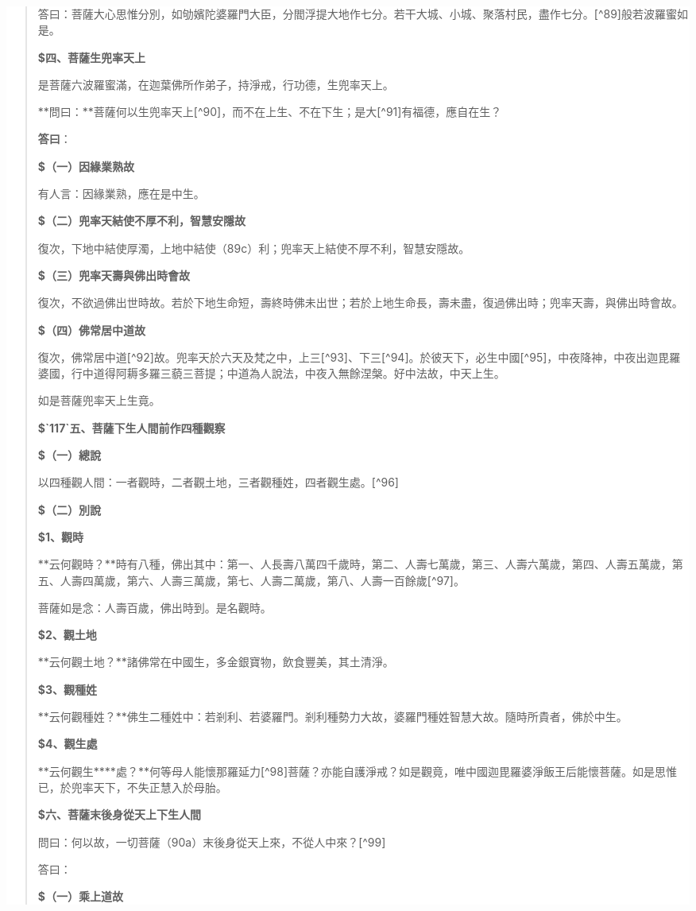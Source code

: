 >
> 答曰：菩薩大心思惟分別，如劬嬪陀婆羅門大臣，分閻浮提大地作七分。若干大城、小城、聚落村民，盡作七分。[^89]般若波羅蜜如是。
>
> **\$四、菩薩生兜率天上**
>
> 是菩薩六波羅蜜滿，在迦葉佛所作弟子，持淨戒，行功德，生兜率天上。
>
> **問曰：**菩薩何以生兜率天上[^90]，而不在上生、不在下生；是大[^91]有福德，應自在生？
>
> **答曰**：
>
> **\$（一）因緣業熟故**
>
> 有人言：因緣業熟，應在是中生。
>
> **\$（二）兜率天結使不厚不利，智慧安隱故**
>
> 復次，下地中結使厚濁，上地中結使（89c）利；兜率天上結使不厚不利，智慧安隱故。
>
> **\$（三）兜率天壽與佛出時會故**
>
> 復次，不欲過佛出世時故。若於下地生命短，壽終時佛未出世；若於上地生命長，壽未盡，復過佛出時；兜率天壽，與佛出時會故。
>
> **\$（四）佛常居中道故**
>
> 復次，佛常居中道[^92]故。兜率天於六天及梵之中，上三[^93]、下三[^94]。於彼天下，必生中國[^95]，中夜降神，中夜出迦毘羅婆國，行中道得阿耨多羅三藐三菩提；中道為人說法，中夜入無餘涅槃。好中法故，中天上生。
>
> 如是菩薩兜率天上生竟。
>
> **\$\`117\`五、菩薩下生人間前作四種觀察**
>
> **\$（一）總說**
>
> 以四種觀人間：一者觀時，二者觀土地，三者觀種姓，四者觀生處。[^96]
>
> **\$（二）別說**
>
> **\$1、觀時**
>
> **云何觀時？**時有八種，佛出其中：第一、人長壽八萬四千歲時，第二、人壽七萬歲，第三、人壽六萬歲，第四、人壽五萬歲，第五、人壽四萬歲，第六、人壽三萬歲，第七、人壽二萬歲，第八、人壽一百餘歲[^97]。
>
> 菩薩如是念：人壽百歲，佛出時到。是名觀時。
>
> **\$2、觀土地**
>
> **云何觀土地？**諸佛常在中國生，多金銀寶物，飲食豐美，其土清淨。
>
> **\$3、觀種姓**
>
> **云何觀種姓？**佛生二種姓中：若剎利、若婆羅門。剎利種勢力大故，婆羅門種姓智慧大故。隨時所貴者，佛於中生。
>
> **\$4、觀生處**
>
> **云何觀生****處？**何等母人能懷那羅延力[^98]菩薩？亦能自護淨戒？如是觀竟，唯中國迦毘羅婆淨飯王后能懷菩薩。如是思惟已，於兜率天下，不失正慧入於母胎。
>
> **\$六、菩薩末後身從天上下生人間**
>
> 問曰：何以故，一切菩薩（90a）末後身從天上來，不從人中來？[^99]
>
> 答曰：
>
> **\$（一）乘上道故**

[^1]: 顯法：三乘聖果斷盡煩惱，是福田。秘密：無生忍菩薩，煩惱斷，具六通，利眾生。（印順法師，《大智度論筆記》〔D029〕p.279）
[^2]: 乃＝反【宋】【元】【明】【宮】，乃＋（至）【石】。（大正25，85d，n.3）
[^3]: 無生法忍：名字生死相斷，出三界，不墮眾生數。（印順法師，《大智度論筆記》〔C010〕p.199）
[^4]: 阿羅漢：滅後不墮眾生數。（印順法師，《大智度論筆記》〔D022〕p.267）
[^5]: 參見Lamotte（1944, p.237, n.1）：《經集》（優婆私婆學童所問）,
[^6]: 出不＝不生【宮】，＝生不【聖】。（大正25，85d，n.20）
[^7]: 已＝當【聖】。（大正25，85d，n.21）
[^8]: 《大正藏》原作「樂」，今依《高麗藏》作「槃」（第14冊，408b9）。
[^9]: 無生法忍：破諸法，知實相，得法身。（印順法師，《大智度論筆記》〔C010〕p.200）
[^10]: 二乘差別：狹小、廣大，自利、普利，多生空、說二空，小眾、二眾。（印順法師，《大智度論筆記》〔C010〕p.200）
[^11]: 辯＝辨【元】【宮】。（大正25，85d，n.29）
[^12]: 抒（\^ㄕㄨ\^\^）：1.舀出，汲出。《詩‧大雅‧生民》"或舂或揄"毛傳："揄，抒臼也。"孔穎達疏："謂抒米以出臼也。"（《漢語大詞典》（六），p.426）
[^13]: 入不二法門：等觀一切法。不思議智，無量悲心力能入。（印順法師，《大智度論筆記》〔D016〕p.259）
[^14]: 駛馬：疾馳之馬。南朝梁簡文帝《春日想上林》詩："香車雲母幰，駛馬黃金羈。"（《漢語大詞典》（十二），p.814）
[^15]: 銜（\^ㄒㄧㄢˊ\^\^）：1.馬嚼子。青銅或鐵製，放在馬口內，用以勒馬，控制它的行止。（《漢語大詞典》（三），p.1064）
[^16]: 鎧（\^ㄎㄞˇ\^\^）：古代作戰時護身的服裝，金屬製成。皮甲亦可稱鎧。（《漢語大詞典》（十一），p.1370）
[^17]: 轡勒（\^ㄆㄟˋㄌㄜˋ\^\^）：駕馭牲口用的韁繩和帶嚼子的籠頭。《大戴禮記‧盛德》："不能御民者，棄其德法，譬猶御馬，棄轡勒而專以筴御馬，馬必傷，車必敗。"（《漢語大詞典》（九），p.1338）
[^18]: 大能受小，小不容大。（印順法師，《大智度論筆記》〔C010〕p.201）
[^19]: 諸乘皆入摩訶衍。（印順法師，《大智度論筆記》〔C010〕p.200）
[^20]: 菩提薩埵：大心眾生欲得諸佛道心，自利利他，度一切生，知法實性，行無上道，賢聖所讚故。為脫眾生生死索佛道。（印順法師，《大智度論筆記》〔D024〕p.273）
[^21]: 參見《大智度論》卷53（大正25，436b5-7）。
[^22]: ┌ 一、具足三事（大願、心不可動、精進）名菩薩。
[^23]: 參見Lamotte（1944, p.242,
[^24]: 參見Lamotte（1944, p.243,
[^25]: 參見Lamotte（1944, p.243,
[^26]: 參見《大智度論》，卷3。（大正25，80a26-27）
[^27]: ┌ 一心集諸善法。
[^28]: 參見《摩訶般若波羅蜜經》卷16〈55
[^29]: 參見Lamotte（1944, p.244,
[^30]: 參見《雜阿含經》卷27（727經）（大正2，195c6-16）。
[^31]: 參見Lamotte（1944, p.245,
[^32]: 菩提薩埵：小乘六解。（印順法師，《大智度論筆記》〔D024〕p.273）
[^33]: 參見Lamotte（1944, p.245,
[^34]: 參見《大毘婆沙論》卷176（大正27，887a）。
[^35]: 參見《阿毘達磨發智論》卷18：「\^齊何名菩薩？答：齊能造作增長相異熟業。得何名菩薩？答：得相異熟業。\^\^」（大正26，1018a14-15）《阿毘達磨大毘婆沙論》卷176（大正27，886c27-28）。
[^36]: 參見Lamotte（1944, p.246,
[^37]: 關於「阿僧祇」數量大小，《大毘婆沙論》中列舉七家的說法，參見《大毘婆沙論》卷177（大正27，890c-892a16）。
[^38]: 參見《大毘婆沙論》卷176：\
[^39]: 參見Lamotte（1944, p.248,
[^40]: 參見Lamotte（1944, p.248,
[^41]: ┌ 初 ── 心不自知作佛 ──── 離女人身
[^42]: 三十二相：
[^43]: 參見Lamotte（1944, p.249,
[^44]: 參見Lamotte（1944, p.249,
[^45]: 參見《大毘婆沙論》卷177（大正27，887b26-29）
[^46]: 參見《大毘婆沙論》卷177（大正27，888a1-5）
[^47]: 參見Lamotte（1944, p.250,
[^48]: 關於「幾許名一福德」之問題，有多種說法：《大智度論》此處列出七種；《大毘婆沙論》說有九種（大正27，889c25-890b）；《俱舍論》卷18僅列出三種（大正29，95a14-18）；《順正理論》則有五種（大正29，591a）。
[^49]: 參見Lamotte（1944, p.251,
[^50]: 印順法師，《大智度論》（標點本），p.143：認為此「不」字為衍字，應刪。
[^51]: 捄（\^ㄐㄧㄡˋ\^\^）：1.同"救"。救援。《戰國策‧秦策五》："亡趙自危，諸侯必懼。懼而相捄，則從事可成。"（《漢語大詞典》（六），p.595）
[^52]: 參見Lamotte（1944, p.252,
[^53]: 參見Lamotte（1944, p.252,
[^54]: 參見Lamotte（1944, p.254,
[^55]: 參見《大毘婆沙論》卷177（大正27，890b28-c5）。
[^56]: 參見《大毘婆沙論》卷177（大正27，890c5-9）。
[^57]: 《大智度論》此處所引《阿毘曇》提到六波羅蜜，但從現存《大毘婆沙論》卷178（大正27，892a26-c4）看來，迦濕彌羅國諸論師僅主張布施、持戒、精進、般若四種波羅蜜。
[^58]: 參見《大毘婆沙論》卷178（大正27，892a26-b21）
[^59]: 參見Lamotte（1944, p.255,
[^60]: （1）信＝護【宋】【元】【明】【宮】，＝𧩨【石】。（大正25，88d，n.13）
[^61]: （1）股：《說文》："股"，髀也。（《漢語大字典》（三），p.2051）
[^62]: （1）𨄔＝踹【元】【明】。（大正25，88d，n.21）
[^63]: （1）臗（\^ㄎㄨㄢ\^\^）：同「髖」。1.臀部。2.股骨。（《漢語大字典》（三），p.2121）
[^64]: 項（\^ㄒㄧㄤˋ\^\^）：1.頸的後部。亦泛指頸。（《漢語大詞典》（十二），p.229）
[^65]: 脊（\^ㄐㄧˇ\^\^）：1.人或動物背部中間的骨肉，脊骨。（《漢語大詞典》（六），p.1254）
[^66]: 物＝人【石】。（大正25，88d，n.28）